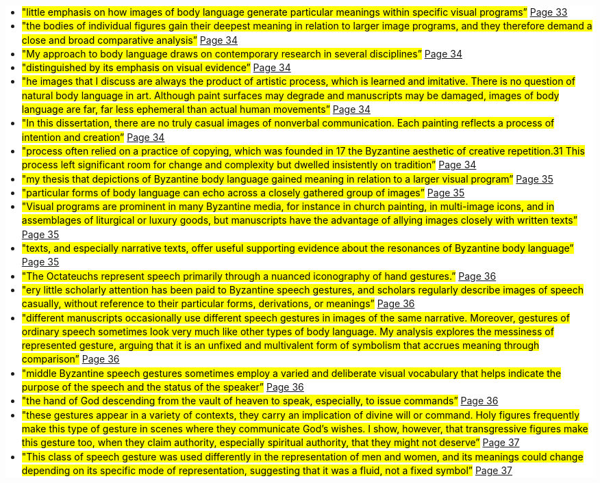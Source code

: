 - <mark class="hltr-yellow">"little emphasis on how images of body language generate particular meanings within specific visual programs”</mark> [Page 33](zotero://open-pdf/library/items/B79WZSND?page=33&annotation=5SFDD98T) 
- <mark class="hltr-yellow">"the bodies of individual figures gain their deepest meaning in relation to  larger image programs, and they therefore demand a close and broad comparative  analysis”</mark> [Page 34](zotero://open-pdf/library/items/B79WZSND?page=34&annotation=E88KA6TJ) 
- <mark class="hltr-yellow">"My approach to body language draws on contemporary research in several disciplines”</mark> [Page 34](zotero://open-pdf/library/items/B79WZSND?page=34&annotation=EGQ6F7F2) 
- <mark class="hltr-yellow">"distinguished by its emphasis on visual evidence”</mark> [Page 34](zotero://open-pdf/library/items/B79WZSND?page=34&annotation=WSYZVU8E) 
- <mark class="hltr-yellow">"he images that I discuss are always the product of artistic  process, which is learned and imitative. There is no question of natural body language in  art. Although paint surfaces may degrade and manuscripts may be damaged, images of  body language are far, far less ephemeral than actual human movements”</mark> [Page 34](zotero://open-pdf/library/items/B79WZSND?page=34&annotation=U23LR48M) 
- <mark class="hltr-yellow">"In this dissertation, there are no truly casual images of  nonverbal communication. Each painting reflects a process of intention and creation”</mark> [Page 34](zotero://open-pdf/library/items/B79WZSND?page=34&annotation=3DJFQLGY) 
- <mark class="hltr-yellow">"process often relied on a practice of copying, which was founded in 17  the Byzantine aesthetic of creative repetition.31 This process left significant room for  change and complexity but dwelled insistently on tradition”</mark> [Page 34](zotero://open-pdf/library/items/B79WZSND?page=34&annotation=S8IIJKDF) 
- <mark class="hltr-yellow">"my thesis that  depictions of Byzantine body language gained meaning in relation to a larger visual  program”</mark> [Page 35](zotero://open-pdf/library/items/B79WZSND?page=35&annotation=XFCRL2MV) 
- <mark class="hltr-yellow">"particular forms of body language can echo across a closely  gathered group of images”</mark> [Page 35](zotero://open-pdf/library/items/B79WZSND?page=35&annotation=CDHZTRWZ) 
- <mark class="hltr-yellow">"Visual programs are prominent in many Byzantine media, for instance in church  painting, in multi-image icons, and in assemblages of liturgical or luxury goods, but  manuscripts have the advantage of allying images closely with written texts”</mark> [Page 35](zotero://open-pdf/library/items/B79WZSND?page=35&annotation=6M7CMIS3) 
- <mark class="hltr-yellow">"texts, and especially narrative texts, offer useful  supporting evidence about the resonances of Byzantine body language”</mark> [Page 35](zotero://open-pdf/library/items/B79WZSND?page=35&annotation=EMIGZJKZ) 
- <mark class="hltr-yellow">"The Octateuchs represent speech primarily through a  nuanced iconography of hand gestures.”</mark> [Page 36](zotero://open-pdf/library/items/B79WZSND?page=36&annotation=UZQIGPAX) 
- <mark class="hltr-yellow">"ery little scholarly attention has been  paid to Byzantine speech gestures, and scholars regularly describe images of speech  casually, without reference to their particular forms, derivations, or meanings”</mark> [Page 36](zotero://open-pdf/library/items/B79WZSND?page=36&annotation=5RWXAKTI) 
- <mark class="hltr-yellow">"different manuscripts occasionally  use different speech gestures in images of the same narrative. Moreover, gestures of  ordinary speech sometimes look very much like other types of body language. My  analysis explores the messiness of represented gesture, arguing that it is an unfixed and  multivalent form of symbolism that accrues meaning through comparison”</mark> [Page 36](zotero://open-pdf/library/items/B79WZSND?page=36&annotation=DPCJBJA4) 
- <mark class="hltr-yellow">"middle Byzantine speech gestures sometimes employ a  varied and deliberate visual vocabulary that helps indicate the purpose of the speech and  the status of the speaker”</mark> [Page 36](zotero://open-pdf/library/items/B79WZSND?page=36&annotation=R72UZ5VC) 
- <mark class="hltr-yellow">"the hand of God descending from the vault of heaven to speak,  especially, to issue commands”</mark> [Page 36](zotero://open-pdf/library/items/B79WZSND?page=36&annotation=FG6MPJ4C) 
- <mark class="hltr-yellow">"these gestures appear in a variety of contexts, they carry an implication of divine  will or command. Holy figures frequently make this type of gesture in scenes where they  communicate God’s wishes. I show, however, that transgressive figures make this gesture  too, when they claim authority, especially spiritual authority, that they might not deserve”</mark> [Page 37](zotero://open-pdf/library/items/B79WZSND?page=37&annotation=FECFYNUS) 
- <mark class="hltr-purple">"This class of speech gesture was used differently in the representation of men and  women, and its meanings could change depending on its specific mode of representation,  suggesting that it was a fluid, not a fixed symbol”</mark> [Page 37](zotero://open-pdf/library/items/B79WZSND?page=37&annotation=3B85K73R) 
